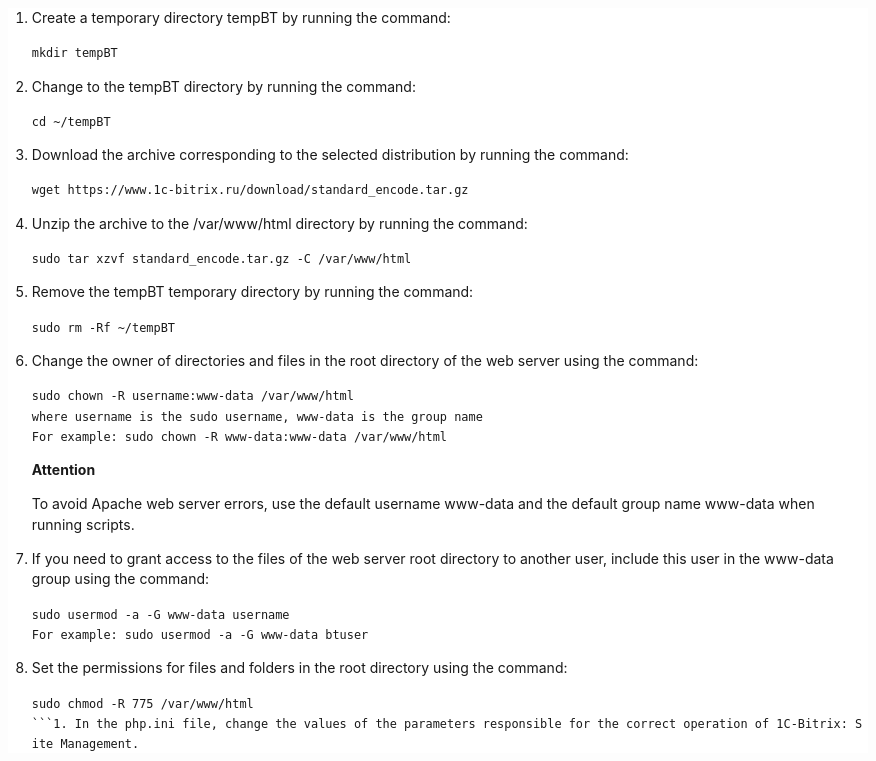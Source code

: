 1. Create a temporary directory tempBT by running the command:

    ```
    mkdir tempBT
    ```

1. Change to the tempBT directory by running the command:

    ```
    cd ~/tempBT
    ```

1. Download the archive corresponding to the selected distribution by running the command:

    ```
    wget https://www.1c-bitrix.ru/download/standard_encode.tar.gz
    ```

1. Unzip the archive to the /var/www/html directory by running the command:

    ```
    sudo tar xzvf standard_encode.tar.gz -C /var/www/html
    ```

1. Remove the tempBT temporary directory by running the command:

    ```
    sudo rm -Rf ~/tempBT
    ```

1. Change the owner of directories and files in the root directory of the web server using the command:

    ```
    sudo chown -R username:www-data /var/www/html
    where username is the sudo username, www-data is the group name
    For example: sudo chown -R www-data:www-data /var/www/html
    ```

    <warn>

    **Attention**

    To avoid Apache web server errors, use the default username www-data and the default group name www-data when running scripts.

    </warn>

1. If you need to grant access to the files of the web server root directory to another user, include this user in the www-data group using the command:

    ```
    sudo usermod -a -G www-data username
    For example: sudo usermod -a -G www-data btuser
    ```

1. Set the permissions for files and folders in the root directory using the command:

    ```
    sudo chmod -R 775 /var/www/html
    ```1. In the php.ini file, change the values ​​of the parameters responsible for the correct operation of 1C-Bitrix: Site Management.
